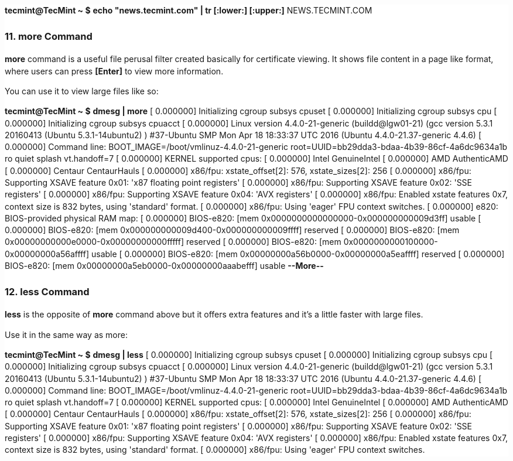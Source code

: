 **tecmint@TecMint ~ $** **echo "news.tecmint.com" | tr \[:lower:\] \[:upper:\]**
NEWS.TECMINT.COM

### 11\. more Command

**more** command is a useful file perusal filter created basically for certificate viewing. It shows file content in a page like format, where users can press **\[Enter\]** to view more information.

You can use it to view large files like so:

**tecmint@TecMint ~ $** **dmesg | more**
\[ 0.000000\] Initializing cgroup subsys cpuset
\[ 0.000000\] Initializing cgroup subsys cpu
\[ 0.000000\] Initializing cgroup subsys cpuacct
\[ 0.000000\] Linux version 4.4.0-21-generic (buildd@lgw01-21) (gcc version 5.3.1 20160413 (Ubuntu 5.3.1-14ubuntu2) ) #37-Ubuntu SMP Mon Apr 18 18:33:37 UTC 2016 (Ubuntu 4.4.0-21.37-generic
4.4.6)
\[ 0.000000\] Command line: BOOT_IMAGE=/boot/vmlinuz-4.4.0-21-generic root=UUID=bb29dda3-bdaa-4b39-86cf-4a6dc9634a1b ro quiet splash vt.handoff=7
\[ 0.000000\] KERNEL supported cpus:
\[ 0.000000\] Intel GenuineIntel
\[ 0.000000\] AMD AuthenticAMD
\[ 0.000000\] Centaur CentaurHauls
\[ 0.000000\] x86/fpu: xstate_offset\[2\]: 576, xstate_sizes\[2\]: 256
\[ 0.000000\] x86/fpu: Supporting XSAVE feature 0x01: 'x87 floating point registers'
\[ 0.000000\] x86/fpu: Supporting XSAVE feature 0x02: 'SSE registers'
\[ 0.000000\] x86/fpu: Supporting XSAVE feature 0x04: 'AVX registers'
\[ 0.000000\] x86/fpu: Enabled xstate features 0x7, context size is 832 bytes, using 'standard' format.
\[ 0.000000\] x86/fpu: Using 'eager' FPU context switches.
\[ 0.000000\] e820: BIOS-provided physical RAM map:
\[ 0.000000\] BIOS-e820: \[mem 0x0000000000000000-0x000000000009d3ff\] usable
\[ 0.000000\] BIOS-e820: \[mem 0x000000000009d400-0x000000000009ffff\] reserved
\[ 0.000000\] BIOS-e820: \[mem 0x00000000000e0000-0x00000000000fffff\] reserved
\[ 0.000000\] BIOS-e820: \[mem 0x0000000000100000-0x00000000a56affff\] usable
\[ 0.000000\] BIOS-e820: \[mem 0x00000000a56b0000-0x00000000a5eaffff\] reserved
\[ 0.000000\] BIOS-e820: \[mem 0x00000000a5eb0000-0x00000000aaabefff\] usable
**\--More--**

### 12\. less Command

**less** is the opposite of **more** command above but it offers extra features and it’s a little faster with large files.

Use it in the same way as more:

**tecmint@TecMint ~ $** **dmesg | less**
\[ 0.000000\] Initializing cgroup subsys cpuset
\[ 0.000000\] Initializing cgroup subsys cpu
\[ 0.000000\] Initializing cgroup subsys cpuacct
\[ 0.000000\] Linux version 4.4.0-21-generic (buildd@lgw01-21) (gcc version 5.3.1 20160413 (Ubuntu 5.3.1-14ubuntu2) ) #37-Ubuntu SMP Mon Apr 18 18:33:37 UTC 2016 (Ubuntu 4.4.0-21.37-generic
4.4.6)
\[ 0.000000\] Command line: BOOT_IMAGE=/boot/vmlinuz-4.4.0-21-generic root=UUID=bb29dda3-bdaa-4b39-86cf-4a6dc9634a1b ro quiet splash vt.handoff=7
\[ 0.000000\] KERNEL supported cpus:
\[ 0.000000\] Intel GenuineIntel
\[ 0.000000\] AMD AuthenticAMD
\[ 0.000000\] Centaur CentaurHauls
\[ 0.000000\] x86/fpu: xstate_offset\[2\]: 576, xstate_sizes\[2\]: 256
\[ 0.000000\] x86/fpu: Supporting XSAVE feature 0x01: 'x87 floating point registers'
\[ 0.000000\] x86/fpu: Supporting XSAVE feature 0x02: 'SSE registers'
\[ 0.000000\] x86/fpu: Supporting XSAVE feature 0x04: 'AVX registers'
\[ 0.000000\] x86/fpu: Enabled xstate features 0x7, context size is 832 bytes, using 'standard' format.
\[ 0.000000\] x86/fpu: Using 'eager' FPU context switches.